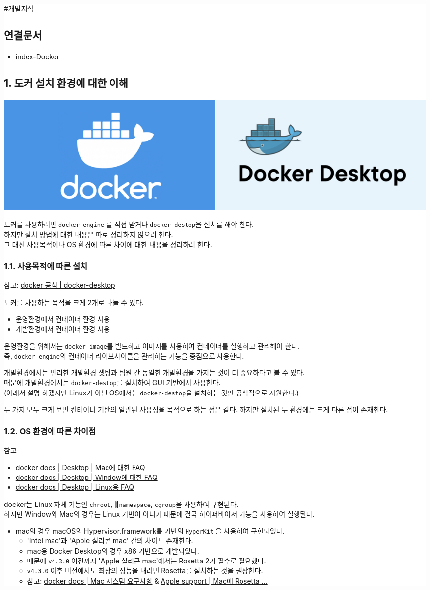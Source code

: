 #개발지식 

## 연결문서
- [index-Docker](../index-Docker.md)
## 1. 도커 설치 환경에 대한 이해

![docker_dockop](images/docker_dockop.png)

도커를 사용하려면 `docker engine` 를 직접 받거나 `docker-destop`을 설치를 해야 한다.  
하지만 설치 방법에 대한 내용은 따로 정리하지 않으려 한다.  
그 대신 사용목적이나 OS 환경에 따른 차이에 대한 내용을 정리하려 한다.  

### 1.1. 사용목적에 따른 설치 

참고: [docker 공식 | docker-desktop](https://www.docker.com/products/docker-desktop/alternatives/)

도커를 사용하는 목적을 크게 2개로 나눌 수 있다.
- 운영환경에서 컨테이너 환경 사용
- 개발환경에서 컨테이너 환경 사용

운영환경을 위해서는 `docker image`를 빌드하고 이미지를 사용하여 컨테이너를 실행하고 관리해야 한다.  
즉, `docker engine`의 컨테이너 라이브사이클을 관리하는 기능을 중점으로 사용한다. 

개발환경에서는 편리한 개발환경 셋팅과 팀원 간 동일한 개발환경을 가지는 것이 더 중요하다고 볼 수 있다.  
때문에 개발환경에서는 `docker-destop`를 설치하여 GUI 기반에서 사용한다.  
(아래서 설명 하겠지만 Linux가 아닌 OS에서는 `docker-destop`을 설치하는 것만 공식적으로 지원한다.)

두 가지 모두 크게 보면 컨테이너 기반의 일관된 사용성을 목적으로 하는 점은 같다. 
하지만 설치된 두 환경에는 크게 다른 점이 존재한다.  

### 1.2. OS 환경에 따른 차이점

참고
- [docker docs | Desktop | Mac에 대한 FAQ](https://docs.docker.com/desktop/faqs/macfaqs/)
- [docker docs | Desktop | Window에 대한 FAQ](https://docs.docker.com/desktop/faqs/windowsfaqs/)
- [docker docs | Desktop | Linux용 FAQ ](https://docs.docker.com/desktop/faqs/linuxfaqs/)

docker는 Linux 자체 기능인 `chroot`, `namespace`, `cgroup`을 사용하여 구현된다.  
하지만 Window와 Mac의 경우는 Linux 기반이 아니기 때문에 결국 하이퍼바이저 기능을 사용하여 실행된다.  

- mac의 경우 macOS의 Hypervisor.framework를 기반의 `HyperKit` 을 사용하여 구현되었다.
	- 'Intel mac'과 'Apple 실리콘 mac' 간의 차이도 존재한다.
	- mac용 Docker Desktop의 경우 x86 기반으로 개발되었다. 
	- 때문에 `v4.3.0` 이전까지 'Apple 실리콘 mac'에서는 Rosetta 2가 필수로 필요했다.  
	- `v4.3.0`  이후 버전에서도 최상의 성능을 내려면 Rosetta를 설치하는 것을 권장한다.
	- 참고: [docker docs | Mac 시스템 요구사항](https://docs.docker.com/desktop/install/mac-install/#system-requirements) & [Apple support | Mac에 Rosetta ...](https://support.apple.com/ko-kr/HT211861)
